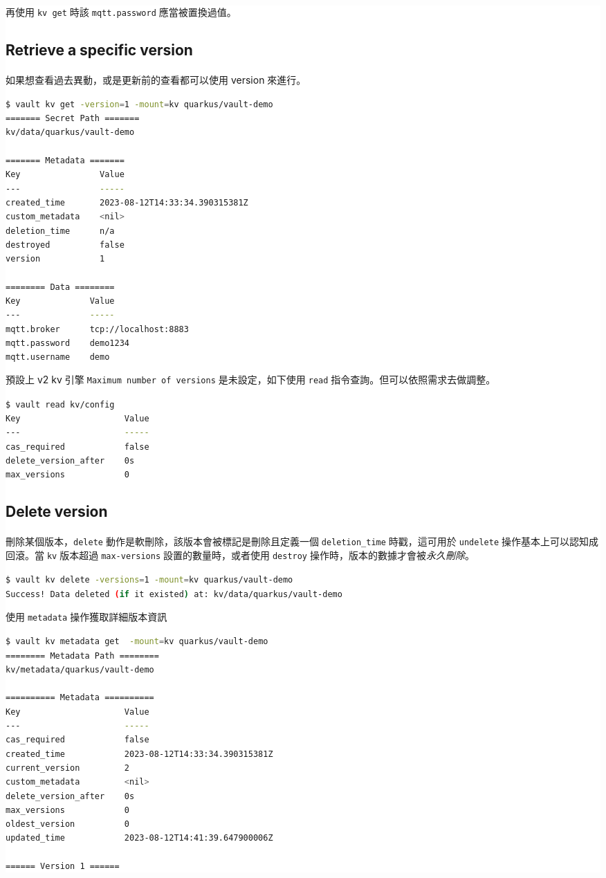 再使用 `kv get` 時該 `mqtt.password` 應當被置換過值。

## Retrieve a specific version
如果想查看過去異動，或是更新前的查看都可以使用 version 來進行。
```bash
$ vault kv get -version=1 -mount=kv quarkus/vault-demo
======= Secret Path =======
kv/data/quarkus/vault-demo

======= Metadata =======
Key                Value
---                -----
created_time       2023-08-12T14:33:34.390315381Z
custom_metadata    <nil>
deletion_time      n/a
destroyed          false
version            1

======== Data ========
Key              Value
---              -----
mqtt.broker      tcp://localhost:8883
mqtt.password    demo1234
mqtt.username    demo
```

預設上 v2 kv 引擎 `Maximum number of versions` 是未設定，如下使用 `read` 指令查詢。但可以依照需求去做調整。

```bash
$ vault read kv/config
Key                     Value
---                     -----
cas_required            false
delete_version_after    0s
max_versions            0 
```

## Delete version
刪除某個版本，`delete` 動作是軟刪除，該版本會被標記是刪除且定義一個 `deletion_time` 時戳，這可用於 `undelete` 操作基本上可以認知成回滾。當 `kv` 版本超過 `max-versions` 設置的數量時，或者使用 `destroy` 操作時，版本的數據才會被*永久刪除*。 

```bash
$ vault kv delete -versions=1 -mount=kv quarkus/vault-demo
Success! Data deleted (if it existed) at: kv/data/quarkus/vault-demo
```

使用 `metadata` 操作獲取詳細版本資訊

```bash
$ vault kv metadata get  -mount=kv quarkus/vault-demo
======== Metadata Path ========
kv/metadata/quarkus/vault-demo

========== Metadata ==========
Key                     Value
---                     -----
cas_required            false
created_time            2023-08-12T14:33:34.390315381Z
current_version         2
custom_metadata         <nil>
delete_version_after    0s
max_versions            0
oldest_version          0
updated_time            2023-08-12T14:41:39.647900006Z

====== Version 1 ======
```